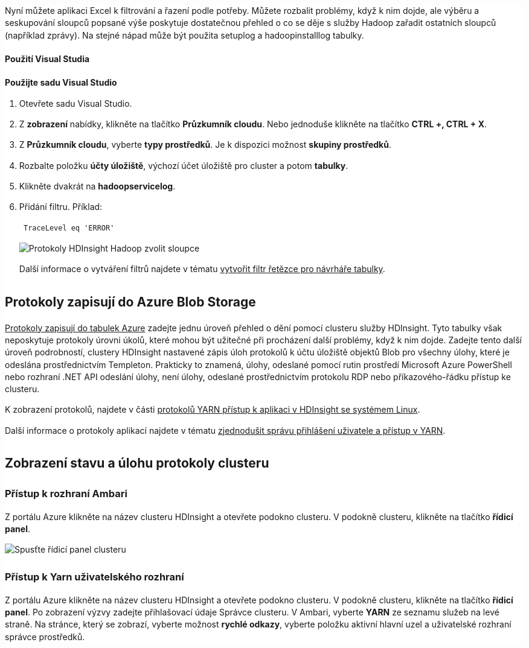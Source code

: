 Nyní můžete aplikaci Excel k filtrování a řazení podle potřeby. Můžete rozbalit problémy, když k nim dojde, ale výběru a seskupování sloupců popsané výše poskytuje dostatečnou přehled o co se děje s služby Hadoop zařadit ostatních sloupců (například zprávy). Na stejné nápad může být použita setuplog a hadoopinstalllog tabulky.

#### <a name="use-visual-studio"></a>Použití Visual Studia
**Použijte sadu Visual Studio**

1. Otevřete sadu Visual Studio.
2. Z **zobrazení** nabídky, klikněte na tlačítko **Průzkumník cloudu**. Nebo jednoduše klikněte na tlačítko **CTRL +\, CTRL + X**.
3. Z **Průzkumník cloudu**, vyberte **typy prostředků**.  Je k dispozici možnost **skupiny prostředků**.
4. Rozbalte položku **účty úložiště**, výchozí účet úložiště pro cluster a potom **tabulky**.
5. Klikněte dvakrát na **hadoopservicelog**.
6. Přidání filtru. Příklad:
   
        TraceLevel eq 'ERROR'
   
    ![Protokoly HDInsight Hadoop zvolit sloupce](./media/apache-hadoop-debug-jobs/hdinsight-hadoop-analyze-logs-visual-studio-filter.png)
   
    Další informace o vytváření filtrů najdete v tématu [vytvořit filtr řetězce pro návrháře tabulky](../../vs-azure-tools-table-designer-construct-filter-strings.md).

## <a name="logs-written-to-azure-blob-storage"></a>Protokoly zapisují do Azure Blob Storage
[Protokoly zapisují do tabulek Azure](#log-written-to-azure-tables) zadejte jednu úroveň přehled o dění pomocí clusteru služby HDInsight. Tyto tabulky však neposkytuje protokoly úrovni úkolů, které mohou být užitečné při procházení další problémy, když k nim dojde. Zadejte tento další úroveň podrobností, clustery HDInsight nastavené zápis úloh protokolů k účtu úložiště objektů Blob pro všechny úlohy, které je odeslána prostřednictvím Templeton. Prakticky to znamená, úlohy, odeslané pomocí rutin prostředí Microsoft Azure PowerShell nebo rozhraní .NET API odeslání úlohy, není úlohy, odeslané prostřednictvím protokolu RDP nebo příkazového-řádku přístup ke clusteru. 

K zobrazení protokolů, najdete v části [protokolů YARN přístup k aplikaci v HDInsight se systémem Linux](../hdinsight-hadoop-access-yarn-app-logs-linux.md).

Další informace o protokoly aplikací najdete v tématu [zjednodušit správu přihlášení uživatele a přístup v YARN](http://hortonworks.com/blog/simplifying-user-logs-management-and-access-in-yarn/).

## <a name="view-cluster-health-and-job-logs"></a>Zobrazení stavu a úlohu protokoly clusteru
### <a name="access-the-ambari-ui"></a>Přístup k rozhraní Ambari
Z portálu Azure klikněte na název clusteru HDInsight a otevřete podokno clusteru. V podokně clusteru, klikněte na tlačítko **řídicí panel**.

![Spusťte řídicí panel clusteru](./media/apache-hadoop-debug-jobs/hdi-debug-launch-dashboard.png)


### <a name="access-the-yarn-ui"></a>Přístup k Yarn uživatelského rozhraní
Z portálu Azure klikněte na název clusteru HDInsight a otevřete podokno clusteru. V podokně clusteru, klikněte na tlačítko **řídicí panel**. Po zobrazení výzvy zadejte přihlašovací údaje Správce clusteru. V Ambari, vyberte **YARN** ze seznamu služeb na levé straně. Na stránce, který se zobrazí, vyberte možnost **rychlé odkazy**, vyberte položku aktivní hlavní uzel a uživatelské rozhraní správce prostředků.
